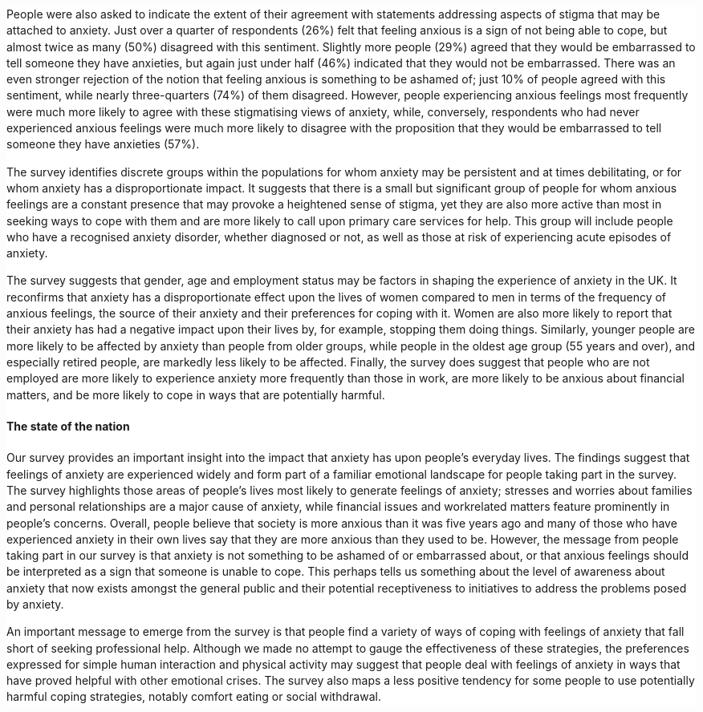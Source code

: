 People were also asked to indicate the extent of their agreement with statements addressing aspects of stigma that may be attached to anxiety. Just over a quarter of respondents (26%) felt that feeling anxious is a sign of not being able to cope, but almost twice as many (50%) disagreed with this sentiment. Slightly more people (29%) agreed that they would be embarrassed to tell someone they have anxieties, but again just under half (46%) indicated that they would not be embarrassed. There was an even stronger rejection of the notion that feeling anxious is something to be ashamed of; just 10% of people agreed with this sentiment, while nearly three-quarters (74%) of them disagreed. However, people experiencing anxious feelings most frequently were much more likely to agree with these stigmatising views of anxiety, while, conversely, respondents who had never experienced anxious feelings were much more likely to disagree with the proposition that they would be embarrassed to tell someone they have anxieties (57%). 


 The survey identifies discrete groups within the populations for whom anxiety may be persistent and at times debilitating, or for whom anxiety has a disproportionate impact. It suggests that there is a small but significant group of people for whom anxious feelings are a constant presence that may provoke a heightened sense of stigma, yet they are also more active than most in seeking ways to cope with them and are more likely to call upon primary care services for help. This group will include people who have a recognised anxiety disorder, whether diagnosed or not, as well as those at risk of experiencing acute episodes of anxiety. 

 The survey suggests that gender, age and employment status may be factors in shaping the experience of anxiety in the UK. It reconfirms that anxiety has a disproportionate effect upon the lives of women compared to men in terms of the frequency of anxious feelings, the source of their anxiety and their preferences for coping with it. Women are also more likely to report that their anxiety has had a negative impact upon their lives by, for example, stopping them doing things. Similarly, younger people are more likely to be affected by anxiety than people from older groups, while people in the oldest age group (55 years and over), and especially retired people, are markedly less likely to be affected. Finally, the survey does suggest that people who are not employed are more likely to experience anxiety more frequently than those in work, are more likely to be anxious about financial matters, and be more likely to cope in ways that are potentially harmful. 

#### The state of the nation 

Our survey provides an important insight into the impact that anxiety has upon people’s everyday lives. The findings suggest that feelings of anxiety are experienced widely and form part of a familiar emotional landscape for people taking part in the survey. The survey highlights those areas of people’s lives most likely to generate feelings of anxiety; stresses and worries about families and personal relationships are a major cause of anxiety, while financial issues and workrelated matters feature prominently in people’s concerns. Overall, people believe that society is more anxious than it was five years ago and many of those who have experienced anxiety in their own lives say that they are more anxious than they used to be. However, the message from people taking part in our survey is that anxiety is not something to be ashamed of or embarrassed about, or that anxious feelings should be interpreted as a sign that someone is unable to cope. This perhaps tells us something about the level of awareness about anxiety that now exists amongst the general public and their potential receptiveness to initiatives to address the problems posed by anxiety. 

An important message to emerge from the survey is that people find a variety of ways of coping with feelings of anxiety that fall short of seeking professional help. Although we made no attempt to gauge the effectiveness of these strategies, the preferences expressed for simple human interaction and physical activity may suggest that people deal with feelings of anxiety in ways that have proved helpful with other emotional crises. The survey also maps a less positive tendency for some people to use potentially harmful coping strategies, notably comfort eating or social withdrawal. 
